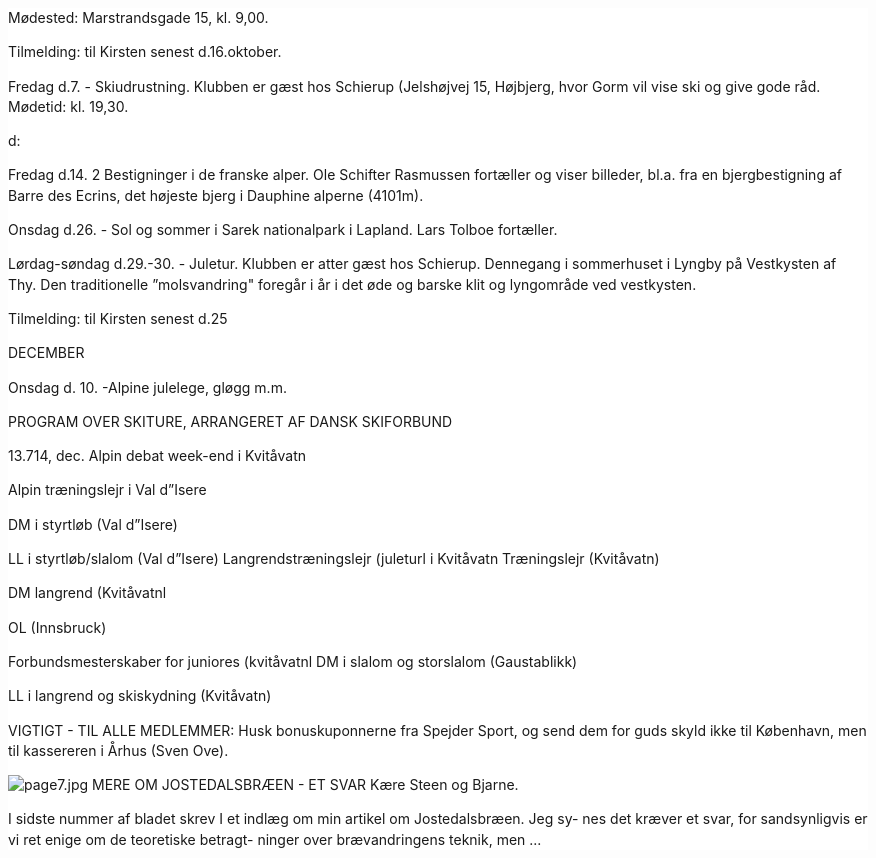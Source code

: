 Mødested: Marstrandsgade 15, kl. 9,00.

Tilmelding: til Kirsten senest d.16.oktober.

Fredag d.7. - Skiudrustning. Klubben er gæst hos Schierup (Jelshøjvej 15,
Højbjerg, hvor Gorm vil vise ski og give gode råd.
Mødetid: kl. 19,30.

d:

Fredag d.14. 2 Bestigninger i de franske alper. Ole Schifter Rasmussen
fortæller og viser billeder, bl.a. fra en bjergbestigning af Barre des
Ecrins, det højeste bjerg i Dauphine alperne (4101m).

Onsdag d.26. - Sol og sommer i Sarek nationalpark i Lapland. Lars Tolboe
fortæller.

Lørdag-søndag d.29.-30. - Juletur. Klubben er atter gæst hos Schierup.
Dennegang i sommerhuset i Lyngby på Vestkysten af Thy. Den traditionelle
”molsvandring" foregår i år i det øde og barske klit og lyngområde ved
vestkysten.

Tilmelding: til Kirsten senest d.25

DECEMBER

Onsdag d. 10. -Alpine julelege, gløgg m.m.

PROGRAM OVER SKITURE, ARRANGERET AF DANSK SKIFORBUND

13.714, dec. Alpin debat week-end i Kvitåvatn

Alpin træningslejr i Val d”Isere

DM i styrtløb (Val d”Isere)

LL i styrtløb/slalom (Val d”Isere)
Langrendstræningslejr (juleturl i Kvitåvatn
Træningslejr (Kvitåvatn)

DM langrend (Kvitåvatnl

OL (Innsbruck)

Forbundsmesterskaber for juniores (kvitåvatnl
DM i slalom og storslalom (Gaustablikk)

LL i langrend og skiskydning (Kvitåvatn)

VIGTIGT - TIL ALLE MEDLEMMER: Husk bonuskuponnerne fra Spejder Sport, og
send dem for guds skyld ikke til København, men til kassereren i Århus
(Sven Ove).





![page7.jpg](/1975/DB-1975-5/page7.jpg)
MERE OM JOSTEDALSBRÆEN - ET SVAR
Kære Steen og Bjarne.

I sidste nummer af bladet skrev I et indlæg om min artikel om Jostedalsbræen. Jeg sy-
nes det kræver et svar, for sandsynligvis er vi ret enige om de teoretiske betragt-
ninger over brævandringens teknik, men ...
